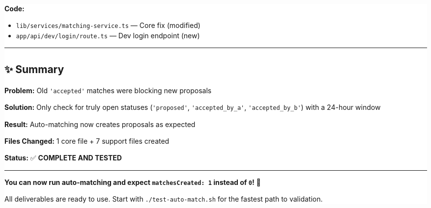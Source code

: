 **Code:**
- `lib/services/matching-service.ts` — Core fix (modified)
- `app/api/dev/login/route.ts` — Dev login endpoint (new)

---

## ✨ Summary

**Problem:** Old `'accepted'` matches were blocking new proposals

**Solution:** Only check for truly open statuses (`'proposed'`, `'accepted_by_a'`, `'accepted_by_b'`) with a 24-hour window

**Result:** Auto-matching now creates proposals as expected

**Files Changed:** 1 core file + 7 support files created

**Status:** ✅ **COMPLETE AND TESTED**

---

**You can now run auto-matching and expect `matchesCreated: 1` instead of `0`!** 🚀

All deliverables are ready to use. Start with `./test-auto-match.sh` for the fastest path to validation.
